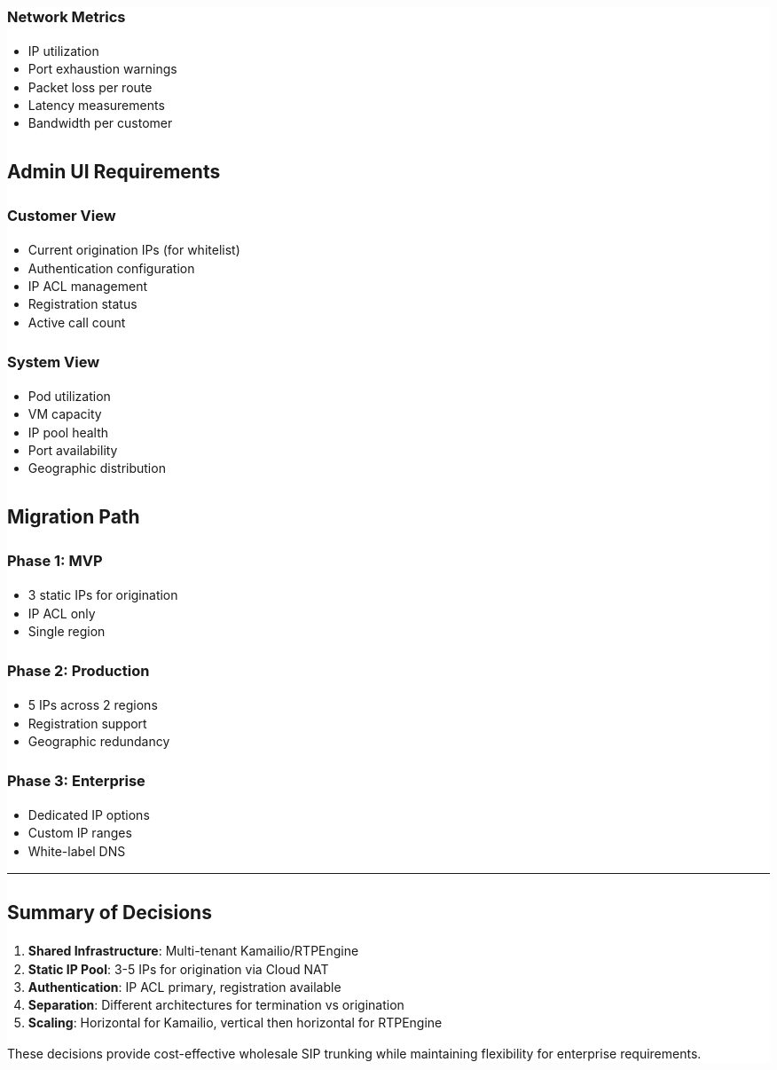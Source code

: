 ### Network Metrics
- IP utilization
- Port exhaustion warnings
- Packet loss per route
- Latency measurements
- Bandwidth per customer

## Admin UI Requirements

### Customer View
- Current origination IPs (for whitelist)
- Authentication configuration
- IP ACL management
- Registration status
- Active call count

### System View
- Pod utilization
- VM capacity
- IP pool health
- Port availability
- Geographic distribution

## Migration Path

### Phase 1: MVP
- 3 static IPs for origination
- IP ACL only
- Single region

### Phase 2: Production
- 5 IPs across 2 regions
- Registration support
- Geographic redundancy

### Phase 3: Enterprise
- Dedicated IP options
- Custom IP ranges
- White-label DNS

---

## Summary of Decisions

1. **Shared Infrastructure**: Multi-tenant Kamailio/RTPEngine
2. **Static IP Pool**: 3-5 IPs for origination via Cloud NAT
3. **Authentication**: IP ACL primary, registration available
4. **Separation**: Different architectures for termination vs origination
5. **Scaling**: Horizontal for Kamailio, vertical then horizontal for RTPEngine

These decisions provide cost-effective wholesale SIP trunking while maintaining flexibility for enterprise requirements.
